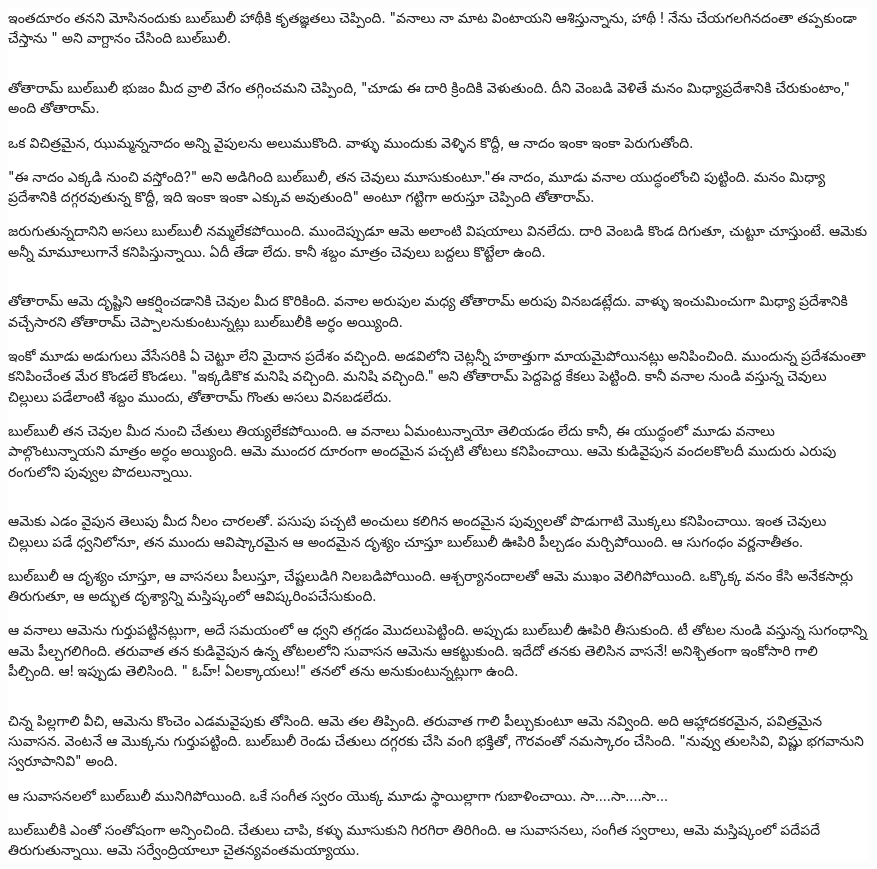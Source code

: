 ఇంతదూరం తనని మోసినందుకు బుల్‌బులీ హాథీకి కృతజ్ఞతలు చెప్పింది. "వనాలు నా మాట వింటాయని ఆశిస్తున్నాను, హాథీ ! నేను చేయగలగినదంతా తప్పకుండా చేస్తాను " అని వాగ్దానం చేసింది బుల్‌బులీ.

##
తోతారామ్ బుల్‌బులీ భుజం మీద వ్రాలి వేగం తగ్గించమని చెప్పింది, "చూడు ఈ దారి క్రిందికి వెళుతుంది. దీని వెంబడి వెళితే మనం మిధ్యాప్రదేశానికి చేరుకుంటాం," అంది
తోతారామ్.

ఒక విచిత్రమైన, ఝుమ్మన్ననాదం అన్ని వైపులను అలుముకొంది. వాళ్ళు ముందుకు వెళ్ళిన కొద్దీ, ఆ నాదం ఇంకా ఇంకా పెరుగుతోంది.

"ఈ నాదం ఎక్కడి నుంచి వస్తోంది?" అని అడిగింది బుల్‌బులీ, తన చెవులు మూసుకుంటూ."ఈ నాదం, మూడు వనాల యుద్ధంలోంచి పుట్టింది. మనం మిధ్యా ప్రదేశానికి దగ్గరవుతున్న కొద్దీ, ఇది ఇంకా ఇంకా ఎక్కువ అవుతుంది" అంటూ గట్టిగా అరుస్తూ చెప్పింది తోతారామ్.

జరుగుతున్నదానిని అసలు బుల్‌బులీ నమ్మలేకపోయింది. ముందెప్పుడూ ఆమె అలాంటి విషయాలు వినలేదు. దారి వెంబడి కొండ దిగుతూ, చుట్టూ చూస్తుంటే. ఆమెకు అన్నీ మామూలుగానే కనిపిస్తున్నాయి. ఏదీ తేడా లేదు. కానీ శబ్దం మాత్రం చెవులు బద్దలు కొట్టేలా ఉంది.

##
తోతారామ్ ఆమె దృష్టిని ఆకర్షించడానికి చెవుల మీద కొరికింది. వనాల అరుపుల మధ్య తోతారామ్ అరుపు వినబడట్లేదు. వాళ్ళు ఇంచుమించుగా మిధ్యా ప్రదేశానికి వచ్చేసారని తోతారామ్ చెప్పాలనుకుంటున్నట్లు బుల్‌బులీకి అర్ధం అయ్యింది.

ఇంకో మూడు అడుగులు వేసేసరికి ఏ చెట్టూ లేని మైదాన ప్రదేశం వచ్చింది. అడవిలోని చెట్లన్నీ హఠాత్తుగా మాయమైపోయినట్లు అనిపించింది. ముందున్న ప్రదేశమంతా కనిపించేంత మేర కొండలే కొండలు.
"ఇక్కడికొక మనిషి వచ్చింది. మనిషి వచ్చింది." అని తోతారామ్ పెద్దపెద్ద కేకలు పెట్టింది. కానీ వనాల నుండి వస్తున్న చెవులు చిల్లులు పడేలాంటి శబ్దం ముందు, తోతారామ్  గొంతు అసలు వినబడలేదు.

బుల్‌బులీ తన చెవుల మీద నుంచి చేతులు తియ్యలేకపోయింది. ఆ వనాలు ఏమంటున్నాయో తెలియడం లేదు కానీ, ఈ యుద్ధంలో మూడు వనాలు పాల్గొంటున్నాయని మాత్రం అర్ధం అయ్యింది. ఆమె ముందర దూరంగా అందమైన పచ్చటి తోటలు కనిపించాయి. ఆమె కుడివైపున వందలకొలదీ ముదురు ఎరుపు రంగులోని పువ్వుల పొదలున్నాయి.

##
ఆమెకు ఎడం వైపున తెలుపు మీద నీలం చారలతో. పసుపు పచ్చటి అంచులు కలిగిన అందమైన పువ్వులతో పొడుగాటి మొక్కలు కనిపించాయి. ఇంత చెవులు చిల్లులు పడే ధ్వనిలోనూ, తన ముందు ఆవిష్కారమైన ఆ అందమైన దృశ్యం చూస్తూ బుల్‌బులీ ఊపిరి పీల్చడం మర్చిపోయింది. ఆ సుగంధం వర్ణనాతీతం. 

బుల్‌బులీ ఆ దృశ్యం చూస్తూ, ఆ వాసనలు పీలుస్తూ, చేష్టలుడిగి నిలబడిపోయింది. ఆశ్చర్యానందాలతో ఆమె ముఖం వెలిగిపోయింది. ఒక్కొక్క వనం కేసి అనేకసార్లు తిరుగుతూ, ఆ అద్భుత దృశ్యాన్ని మస్తిష్కంలో ఆవిష్కరింపచేసుకుంది. 

ఆ వనాలు ఆమెను గుర్తుపట్టినట్లుగా, అదే సమయంలో ఆ ధ్వని తగ్గడం మొదలుపెట్టింది. అప్పుడు బుల్‌బులీ ఊపిరి తీసుకుంది. టీ తోటల నుండి వస్తున్న సుగంధాన్ని ఆమె పీల్చగలిగింది. తరువాత తన కుడివైపున ఉన్న తోటలలోని సువాసన ఆమెను ఆకట్టుకుంది. ఇదేదో తనకు తెలిసిన వాసనే! అనిశ్చితంగా ఇంకోసారి గాలి పీల్చింది. ఆ! ఇప్పుడు తెలిసింది. " ఓహ్! ఏలక్కాయలు!" తనలో తను అనుకుంటున్నట్లుగా ఉంది.

##
చిన్న పిల్లగాలి వీచి, ఆమెను కొంచెం ఎడమవైపుకు తోసింది. ఆమె తల తిప్పింది. తరువాత గాలి పీల్చుకుంటూ ఆమె నవ్వింది. అది ఆహ్లాదకరమైన, పవిత్రమైన సువాసన. వెంటనే ఆ మొక్కను గుర్తుపట్టింది. బుల్‌బులీ రెండు చేతులు దగ్గరకు చేసి వంగి భక్తితో, గౌరవంతో నమస్కారం చేసింది. "నువ్వు తులసివి, విష్ణు భగవానుని స్వరూపానివి" అంది.

ఆ సువాసనలలో బుల్‌బులీ మునిగిపోయింది. ఒకే సంగీత స్వరం యొక్క మూడు స్థాయిల్లాగా గుబాళించాయి. సా....సా....సా...

బుల్‌బులీకి ఎంతో సంతోషంగా అన్పించింది. చేతులు చాపి, కళ్ళు మూసుకుని గిరగిరా తిరిగింది. ఆ సువాసనలు, సంగీత స్వరాలు, ఆమె మస్తిష్కంలో పదేపదే తిరుగుతున్నాయి. ఆమె సర్వేంద్రియాలూ చైతన్యవంతమయ్యాయు.
